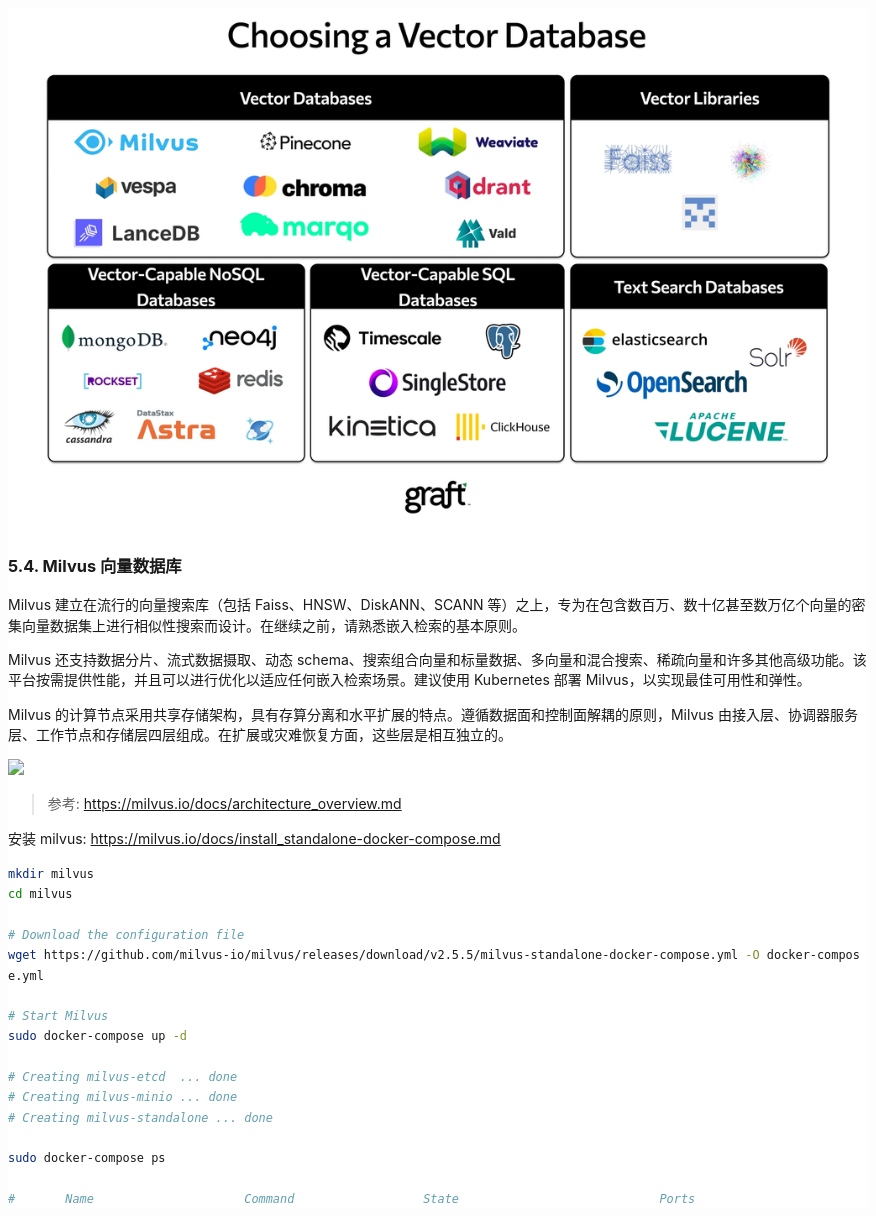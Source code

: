 ![](images/comparation-vector-database-2.webp)


### 5.4. Milvus 向量数据库

Milvus 建立在流行的向量搜索库（包括 Faiss、HNSW、DiskANN、SCANN 等）之上，专为在包含数百万、数十亿甚至数万亿个向量的密集向量数据集上进行相似性搜索而设计。在继续之前，请熟悉嵌入检索的基本原则。

Milvus 还支持数据分片、流式数据摄取、动态 schema、搜索组合向量和标量数据、多向量和混合搜索、稀疏向量和许多其他高级功能。该平台按需提供性能，并且可以进行优化以适应任何嵌入检索场景。建议使用 Kubernetes 部署 Milvus，以实现最佳可用性和弹性。

Milvus 的计算节点采用共享存储架构，具有存算分离和水平扩展的特点。遵循数据面和控制面解耦的原则，Milvus 由接入层、协调器服务层、工作节点和存储层四层组成。在扩展或灾难恢复方面，这些层是相互独立的。

![](https://milvus.io/docs/v2.5.x/assets/milvus_architecture.png)

> 参考: https://milvus.io/docs/architecture_overview.md


安装 milvus: https://milvus.io/docs/install_standalone-docker-compose.md

```bash
mkdir milvus
cd milvus

# Download the configuration file
wget https://github.com/milvus-io/milvus/releases/download/v2.5.5/milvus-standalone-docker-compose.yml -O docker-compose.yml

# Start Milvus
sudo docker-compose up -d

# Creating milvus-etcd  ... done
# Creating milvus-minio ... done
# Creating milvus-standalone ... done

sudo docker-compose ps

#       Name                     Command                  State                            Ports
```